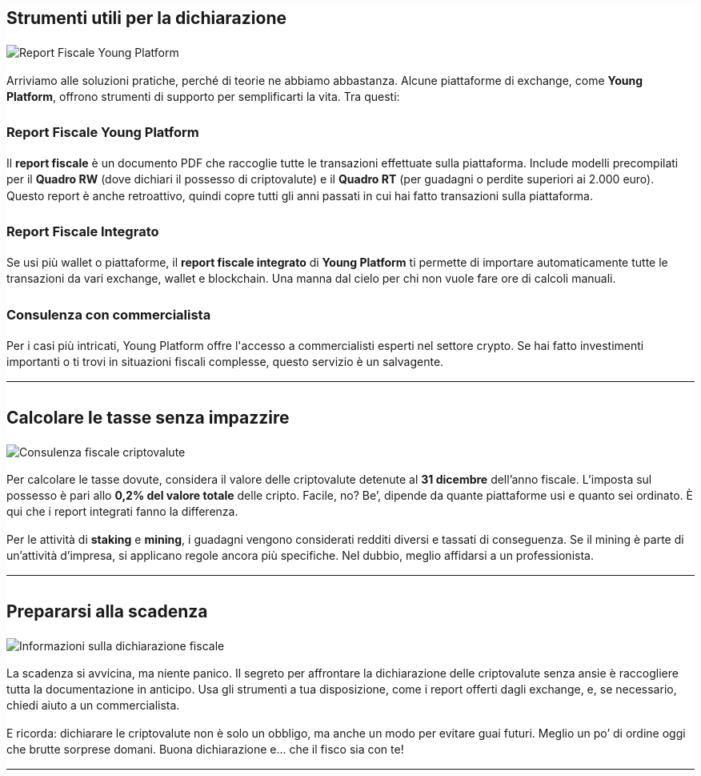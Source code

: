 ## Strumenti utili per la dichiarazione

![Report Fiscale Young Platform](/guide-img/output/98n2k70g.jpg)

Arriviamo alle soluzioni pratiche, perché di teorie ne abbiamo abbastanza. Alcune piattaforme di exchange, come **Young Platform**, offrono strumenti di supporto per semplificarti la vita. Tra questi:

### Report Fiscale Young Platform
Il **report fiscale** è un documento PDF che raccoglie tutte le transazioni effettuate sulla piattaforma. Include modelli precompilati per il **Quadro RW** (dove dichiari il possesso di criptovalute) e il **Quadro RT** (per guadagni o perdite superiori ai 2.000 euro). Questo report è anche retroattivo, quindi copre tutti gli anni passati in cui hai fatto transazioni sulla piattaforma.

### Report Fiscale Integrato
Se usi più wallet o piattaforme, il **report fiscale integrato** di **Young Platform** ti permette di importare automaticamente tutte le transazioni da vari exchange, wallet e blockchain. Una manna dal cielo per chi non vuole fare ore di calcoli manuali.

### Consulenza con commercialista
Per i casi più intricati, Young Platform offre l'accesso a commercialisti esperti nel settore crypto. Se hai fatto investimenti importanti o ti trovi in situazioni fiscali complesse, questo servizio è un salvagente.

---

## Calcolare le tasse senza impazzire

![Consulenza fiscale criptovalute](/guide-img/output/4c4gerxz.jpg)

Per calcolare le tasse dovute, considera il valore delle criptovalute detenute al **31 dicembre** dell’anno fiscale. L’imposta sul possesso è pari allo **0,2% del valore totale** delle cripto. Facile, no? Be’, dipende da quante piattaforme usi e quanto sei ordinato. È qui che i report integrati fanno la differenza.

Per le attività di **staking** e **mining**, i guadagni vengono considerati redditi diversi e tassati di conseguenza. Se il mining è parte di un’attività d’impresa, si applicano regole ancora più specifiche. Nel dubbio, meglio affidarsi a un professionista.

---

## Prepararsi alla scadenza

![Informazioni sulla dichiarazione fiscale](/guide-img/output/29kk45ao.jpg)

La scadenza si avvicina, ma niente panico. Il segreto per affrontare la dichiarazione delle criptovalute senza ansie è raccogliere tutta la documentazione in anticipo. Usa gli strumenti a tua disposizione, come i report offerti dagli exchange, e, se necessario, chiedi aiuto a un commercialista.

E ricorda: dichiarare le criptovalute non è solo un obbligo, ma anche un modo per evitare guai futuri. Meglio un po’ di ordine oggi che brutte sorprese domani. Buona dichiarazione e... che il fisco sia con te!

---